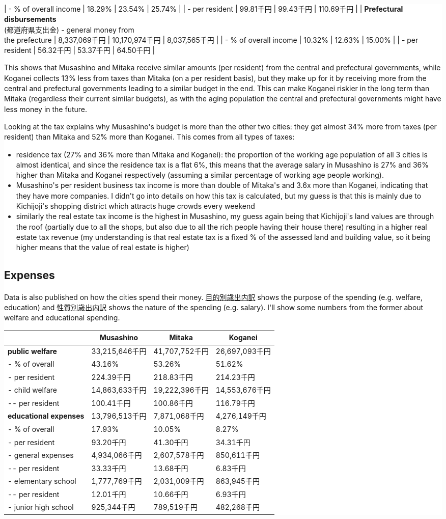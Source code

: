 | \- % of overall income                    | 18.29%       | 23.54%       | 25.74%       |
| \- per resident                           | 99.81千円      | 99.43千円      | 110.69千円     |
| **Prefectural disbursements** <br>(都道府県支出金) - general money from <br> the prefecture | 8,337,069千円  | 10,170,974千円 | 8,037,565千円  |
| \- % of overall income                    | 10.32%       | 12.63%       | 15.00%       |
| \- per resident                           | 56.32千円      | 53.37千円      | 64.50千円      |

This shows that Musashino and Mitaka receive similar amounts (per resident) from the central and prefectural governments, while Koganei collects 13% less from taxes than Mitaka (on a per resident basis), but they make up for it by receiving more from the central and prefectural governments leading to a similar budget in the end. This can make Koganei riskier in the long term than Mitaka (regardless their current similar budgets), as with the aging population the central and prefectural governments might have less money in the future.

Looking at the tax explains why Musashino's budget is more than the other two cities: they get almost 34% more from taxes (per resident) than Mitaka and 52% more than Koganei. This comes from all types of taxes:
* residence tax (27% and 36% more than Mitaka and Koganei): the proportion of the working age population of all 3 cities is almost identical, and since the residence tax is a flat 6%, this means that the average salary in Musashino is 27% and 36% higher than Mitaka and Koganei respectively (assuming a similar percentage of working age people working).
* Musashino's per resident business tax income is more than double of Mitaka's and 3.6x more than Koganei, indicating that they have more companies. I didn't go into details on how this tax is calculated, but my guess is that this is mainly due to Kichijoji's shopping district which attracts huge crowds every weekend
* similarly the real estate tax income is the highest in Musashino, my guess again being that Kichijoji's land values are through the roof (partially due to all the shops, but also due to all the rich people having their house there) resulting in a higher real estate tax revenue (my understanding is that real estate tax is a fixed % of the assessed land and building value, so it being higher means that the value of real estate is higher)

## Expenses

Data is also published on how the cities spend their money. [目的別歳出内訳](https://www.soumu.go.jp/iken/zaisei/r03_shichouson.html) shows the purpose of the spending (e.g. welfare, education) and [性質別歳出内訳](https://www.soumu.go.jp/iken/zaisei/r03_shichouson.html) shows the nature of the spending (e.g. salary). I'll show some numbers from the former about welfare and educational spending.

|           | Musashino | Mitaka | Koganei | 
| --------- | --------- | ------ | ------- |
| **public welfare**       | 33,215,646千円 | 41,707,752千円 | 26,697,093千円 |
| \- % of overall        | 43.16%       | 53.26%       | 51.62%       |
| \- per resident        | 224.39千円     | 218.83千円     | 214.23千円     |
| \- child welfare       | 14,863,633千円 | 19,222,396千円 | 14,553,676千円 |
| \-- per resident        | 100.41千円     | 100.86千円     | 116.79千円     |
| **educational expenses** | 13,796,513千円 | 7,871,068千円  | 4,276,149千円  |
| \- % of overall        | 17.93%       | 10.05%       | 8.27%        |
| \- per resident        | 93.20千円      | 41.30千円      | 34.31千円      |
| \- general expenses    | 4,934,066千円  | 2,607,578千円  | 850,611千円    |
| \-- per resident       | 33.33千円      | 13.68千円      | 6.83千円       |
| \- elementary school   | 1,777,769千円  | 2,031,009千円  | 863,945千円    |
| \-- per resident       | 12.01千円      | 10.66千円      | 6.93千円       |
| \- junior high school  | 925,344千円    | 789,519千円    | 482,268千円    |